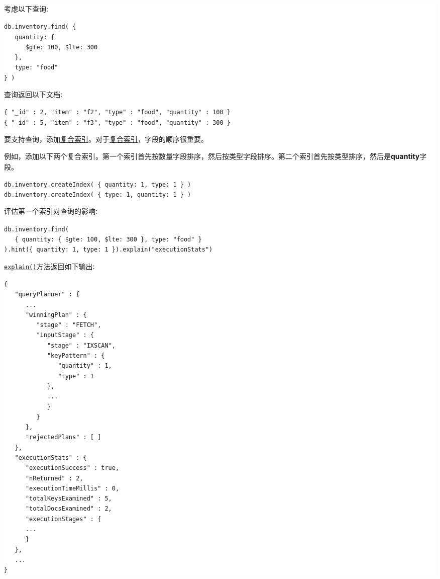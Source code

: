 考虑以下查询:

```shell
db.inventory.find( {
   quantity: {
      $gte: 100, $lte: 300
   },
   type: "food"
} )
```

查询返回以下文档:

```shell
{ "_id" : 2, "item" : "f2", "type" : "food", "quantity" : 100 }
{ "_id" : 5, "item" : "f3", "type" : "food", "quantity" : 300 }
```

要支持查询，添加[复合索引](https://docs.mongodb.com/manual/core/index-compound/)。对于[复合索引](https://docs.mongodb.com/manual/core/index-compound/)，字段的顺序很重要。

例如，添加以下两个复合索引。第一个索引首先按数量字段排序，然后按类型字段排序。第二个索引首先按类型排序，然后是**quantity**字段。

```shell
db.inventory.createIndex( { quantity: 1, type: 1 } )
db.inventory.createIndex( { type: 1, quantity: 1 } )
```

评估第一个索引对查询的影响:

```shell
db.inventory.find(
   { quantity: { $gte: 100, $lte: 300 }, type: "food" }
).hint({ quantity: 1, type: 1 }).explain("executionStats")
```

[`explain()`](https://docs.mongodb.com/manual/reference/method/cursor.explain/cursor.explain)方法返回如下输出:

```shell
{
   "queryPlanner" : {
      ...
      "winningPlan" : {
         "stage" : "FETCH",
         "inputStage" : {
            "stage" : "IXSCAN",
            "keyPattern" : {
               "quantity" : 1,
               "type" : 1
            },
            ...
            }
         }
      },
      "rejectedPlans" : [ ]
   },
   "executionStats" : {
      "executionSuccess" : true,
      "nReturned" : 2,
      "executionTimeMillis" : 0,
      "totalKeysExamined" : 5,
      "totalDocsExamined" : 2,
      "executionStages" : {
      ...
      }
   },
   ...
}
```